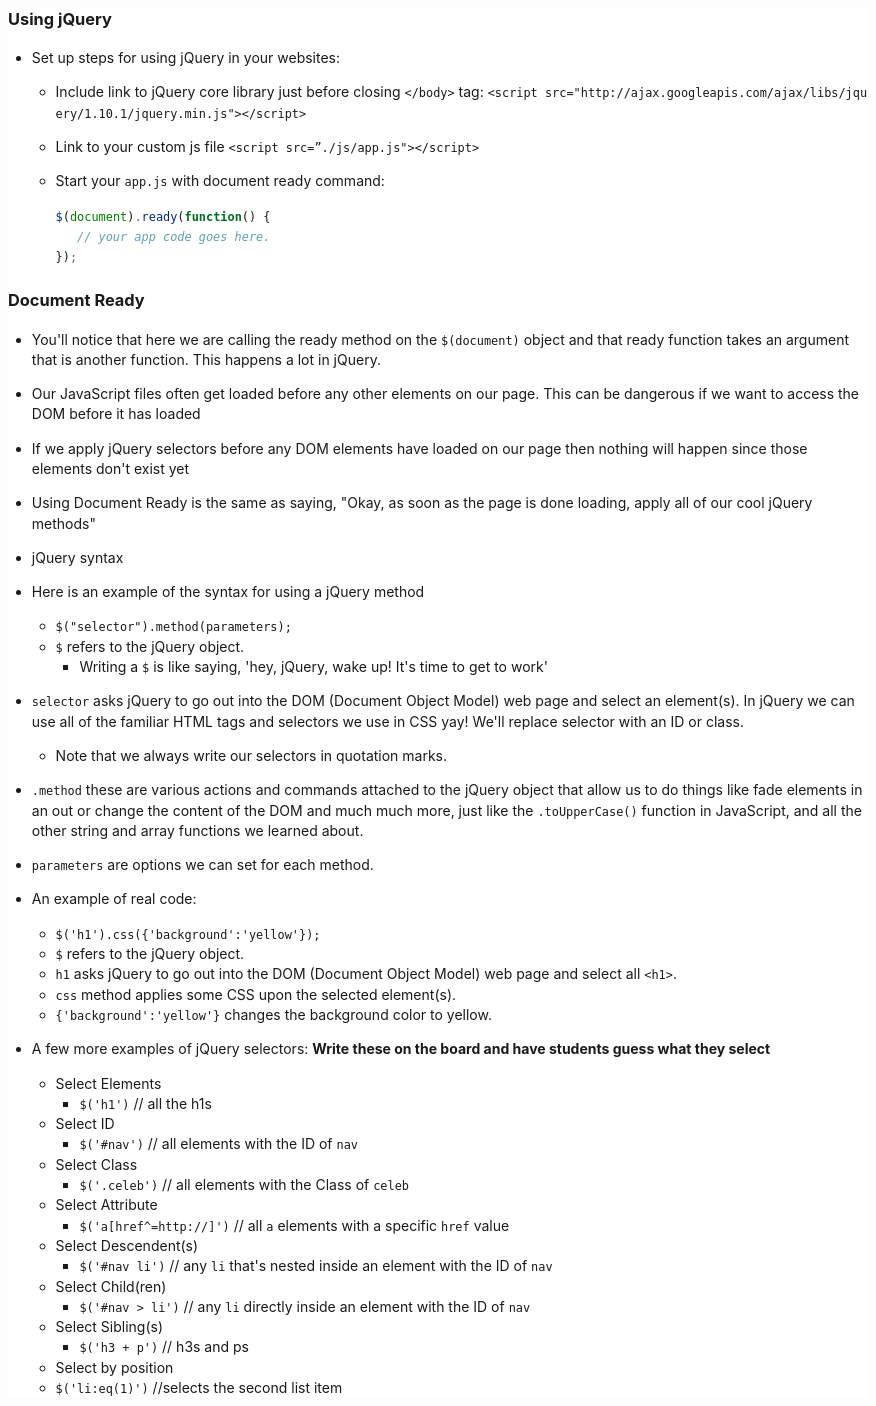 ### Using jQuery 

+ Set up steps for using jQuery in your websites:
  +  Include link to jQuery core library just before closing `</body>` tag:
   `<script src="http://ajax.googleapis.com/ajax/libs/jquery/1.10.1/jquery.min.js"></script>`
  + Link to your custom js file
  `<script src=”./js/app.js"></script>`
  + Start your `app.js` with document ready command:

    ```js
    $(document).ready(function() {
       // your app code goes here.
    });
    ```


### Document Ready
+ You'll notice that here we are calling the ready method on the `$(document)` object and that ready function takes an argument that is another function. This happens a lot in jQuery. 
+ Our JavaScript files often get loaded before any other elements on our page. This can be dangerous if we want to access the DOM before it has loaded 
+ If we apply jQuery selectors before any DOM elements have loaded on our page then nothing will happen since those elements don't exist yet
+ Using Document Ready is the same as saying, "Okay, as soon as the page is done loading, apply all of our cool jQuery methods"

+ jQuery syntax 
+ Here is an example of the syntax for using a jQuery method
  + `$("selector").method(parameters);`
  + `$` refers to the jQuery object. 
    + Writing a `$` is like saying, 'hey, jQuery, wake up! It's time to get to work'
+ `selector` asks jQuery to go out into the DOM (Document Object Model) web page and select an element(s). In jQuery we can use all of the familiar HTML tags and selectors we use in CSS yay! We'll replace selector with an ID or class.
  + Note that we always write our selectors in quotation marks.
+ `.method` these are various actions and commands attached to the jQuery object that allow us to do things like fade elements in an out or change the content of the DOM and much much more, just like the `.toUpperCase()` function in JavaScript, and all the other string and array functions we learned about.
+ `parameters` are options we can set for each method.
+ An example of real code:
  + `$('h1').css({'background':'yellow'});`
  + `$` refers to the jQuery object.
  + `h1` asks jQuery to go out into the DOM (Document Object Model) web page and select all `<h1>`.
  + `css` method applies some CSS upon the selected element(s).
  + `{'background':'yellow'}` changes the background color to yellow.
+ A few more examples of jQuery selectors:
  **Write these on the board and have students guess what they select**
  + Select Elements
    + `$('h1')` // all the h1s
  + Select ID
    + `$('#nav')` // all elements with the ID of `nav`
  + Select Class
    + `$('.celeb')` // all elements with the Class of `celeb`
  + Select Attribute
    + `$('a[href^=http://]')` // all `a` elements with a specific `href` value
  + Select Descendent(s)
    + `$('#nav li')` // any `li` that's nested inside an element with the ID of `nav`
  + Select Child(ren)
    + `$('#nav > li')` // any `li` directly inside an element with the ID of `nav`
  + Select Sibling(s)
    + `$('h3 + p')` // h3s and ps
  + Select by position
  + `$('li:eq(1)')` //selects the second list item
